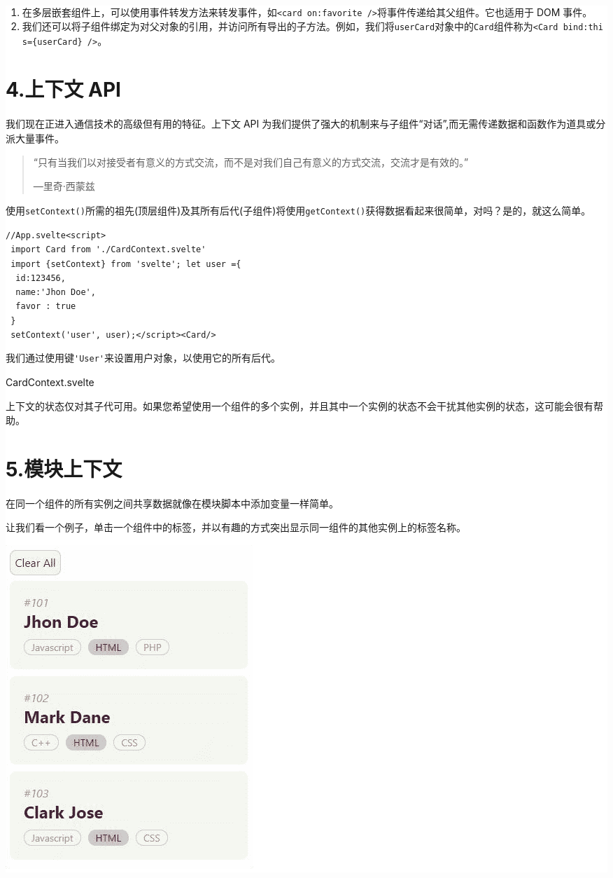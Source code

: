 1.  在多层嵌套组件上，可以使用事件转发方法来转发事件，如`<card on:favorite />`将事件传递给其父组件。它也适用于 DOM 事件。
2.  我们还可以将子组件绑定为对父对象的引用，并访问所有导出的子方法。例如，我们将`userCard`对象中的`Card`组件称为`<Card bind:this={userCard} />`。

# 4.上下文 API

我们现在正进入通信技术的高级但有用的特征。上下文 API 为我们提供了强大的机制来与子组件“对话”,而无需传递数据和函数作为道具或分派大量事件。

> “只有当我们以对接受者有意义的方式交流，而不是对我们自己有意义的方式交流，交流才是有效的。”
> 
> —里奇·西蒙兹

使用`setContext()`所需的祖先(顶层组件)及其所有后代(子组件)将使用`getContext()`获得数据看起来很简单，对吗？是的，就这么简单。

```
//App.svelte<script>
 import Card from './CardContext.svelte' 
 import {setContext} from 'svelte'; let user ={
  id:123456,
  name:'Jhon Doe',
  favor : true
 } 
 setContext('user', user);</script><Card/>
```

我们通过使用键`'User'`来设置用户对象，以使用它的所有后代。

CardContext.svelte

上下文的状态仅对其子代可用。如果您希望使用一个组件的多个实例，并且其中一个实例的状态不会干扰其他实例的状态，这可能会很有帮助。

# 5.**模块上下文**

在同一个组件的所有实例之间共享数据就像在模块脚本中添加变量一样简单。

让我们看一个例子，单击一个组件中的标签，并以有趣的方式突出显示同一组件的其他实例上的标签名称。

![](img/3b06a1bf25df13dbd966ced54356ba6b.png)
